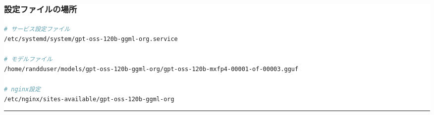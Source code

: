 ### 設定ファイルの場所

```bash
# サービス設定ファイル
/etc/systemd/system/gpt-oss-120b-ggml-org.service

# モデルファイル
/home/randduser/models/gpt-oss-120b-ggml-org/gpt-oss-120b-mxfp4-00001-of-00003.gguf

# nginx設定
/etc/nginx/sites-available/gpt-oss-120b-ggml-org
```

---
